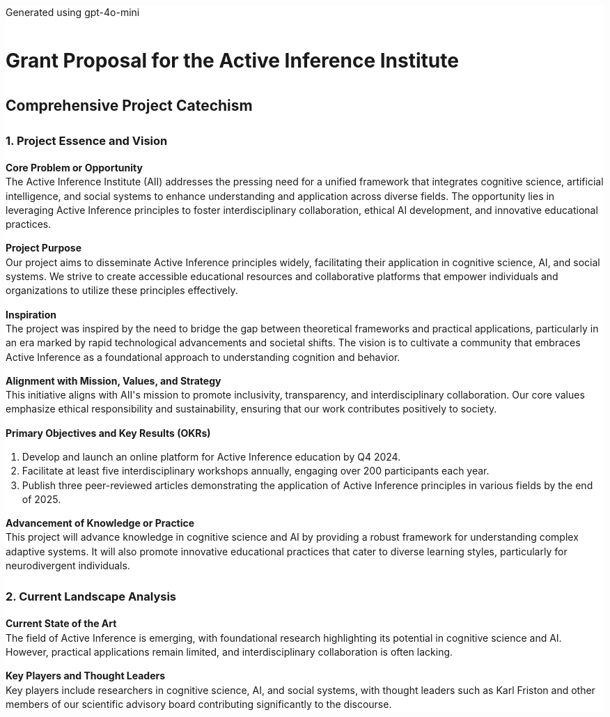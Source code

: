 Generated using gpt-4o-mini

# Grant Proposal for the Active Inference Institute

## Comprehensive Project Catechism

### 1. Project Essence and Vision

**Core Problem or Opportunity**  
The Active Inference Institute (AII) addresses the pressing need for a unified framework that integrates cognitive science, artificial intelligence, and social systems to enhance understanding and application across diverse fields. The opportunity lies in leveraging Active Inference principles to foster interdisciplinary collaboration, ethical AI development, and innovative educational practices.

**Project Purpose**  
Our project aims to disseminate Active Inference principles widely, facilitating their application in cognitive science, AI, and social systems. We strive to create accessible educational resources and collaborative platforms that empower individuals and organizations to utilize these principles effectively.

**Inspiration**  
The project was inspired by the need to bridge the gap between theoretical frameworks and practical applications, particularly in an era marked by rapid technological advancements and societal shifts. The vision is to cultivate a community that embraces Active Inference as a foundational approach to understanding cognition and behavior.

**Alignment with Mission, Values, and Strategy**  
This initiative aligns with AII's mission to promote inclusivity, transparency, and interdisciplinary collaboration. Our core values emphasize ethical responsibility and sustainability, ensuring that our work contributes positively to society.

**Primary Objectives and Key Results (OKRs)**  
1. Develop and launch an online platform for Active Inference education by Q4 2024.
2. Facilitate at least five interdisciplinary workshops annually, engaging over 200 participants each year.
3. Publish three peer-reviewed articles demonstrating the application of Active Inference principles in various fields by the end of 2025.

**Advancement of Knowledge or Practice**  
This project will advance knowledge in cognitive science and AI by providing a robust framework for understanding complex adaptive systems. It will also promote innovative educational practices that cater to diverse learning styles, particularly for neurodivergent individuals.

### 2. Current Landscape Analysis

**Current State of the Art**  
The field of Active Inference is emerging, with foundational research highlighting its potential in cognitive science and AI. However, practical applications remain limited, and interdisciplinary collaboration is often lacking.

**Key Players and Thought Leaders**  
Key players include researchers in cognitive science, AI, and social systems, with thought leaders such as Karl Friston and other members of our scientific advisory board contributing significantly to the discourse.
